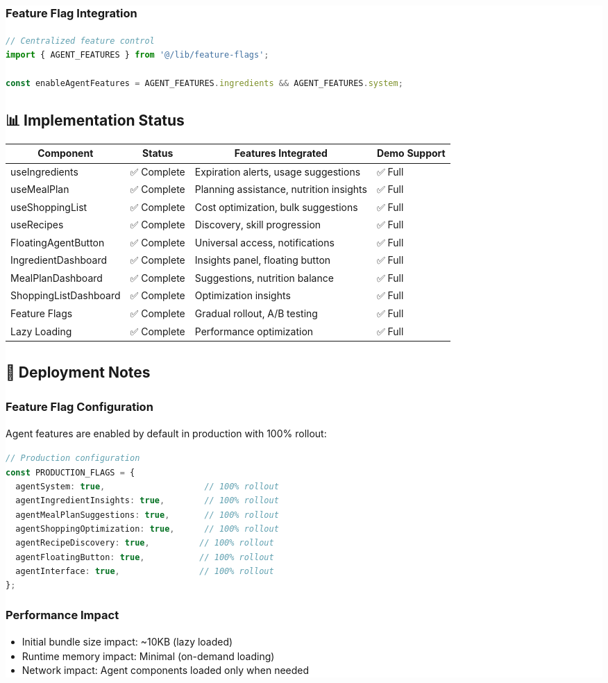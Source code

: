 ### Feature Flag Integration
```typescript
// Centralized feature control
import { AGENT_FEATURES } from '@/lib/feature-flags';

const enableAgentFeatures = AGENT_FEATURES.ingredients && AGENT_FEATURES.system;
```

## 📊 Implementation Status

| Component | Status | Features Integrated | Demo Support |
|-----------|--------|-------------------|--------------|
| useIngredients | ✅ Complete | Expiration alerts, usage suggestions | ✅ Full |
| useMealPlan | ✅ Complete | Planning assistance, nutrition insights | ✅ Full |
| useShoppingList | ✅ Complete | Cost optimization, bulk suggestions | ✅ Full |
| useRecipes | ✅ Complete | Discovery, skill progression | ✅ Full |
| FloatingAgentButton | ✅ Complete | Universal access, notifications | ✅ Full |
| IngredientDashboard | ✅ Complete | Insights panel, floating button | ✅ Full |
| MealPlanDashboard | ✅ Complete | Suggestions, nutrition balance | ✅ Full |
| ShoppingListDashboard | ✅ Complete | Optimization insights | ✅ Full |
| Feature Flags | ✅ Complete | Gradual rollout, A/B testing | ✅ Full |
| Lazy Loading | ✅ Complete | Performance optimization | ✅ Full |

## 🚀 Deployment Notes

### Feature Flag Configuration
Agent features are enabled by default in production with 100% rollout:

```typescript
// Production configuration
const PRODUCTION_FLAGS = {
  agentSystem: true,                    // 100% rollout
  agentIngredientInsights: true,        // 100% rollout  
  agentMealPlanSuggestions: true,       // 100% rollout
  agentShoppingOptimization: true,      // 100% rollout
  agentRecipeDiscovery: true,          // 100% rollout
  agentFloatingButton: true,           // 100% rollout
  agentInterface: true,                // 100% rollout
};
```

### Performance Impact
- Initial bundle size impact: ~10KB (lazy loaded)
- Runtime memory impact: Minimal (on-demand loading)
- Network impact: Agent components loaded only when needed
